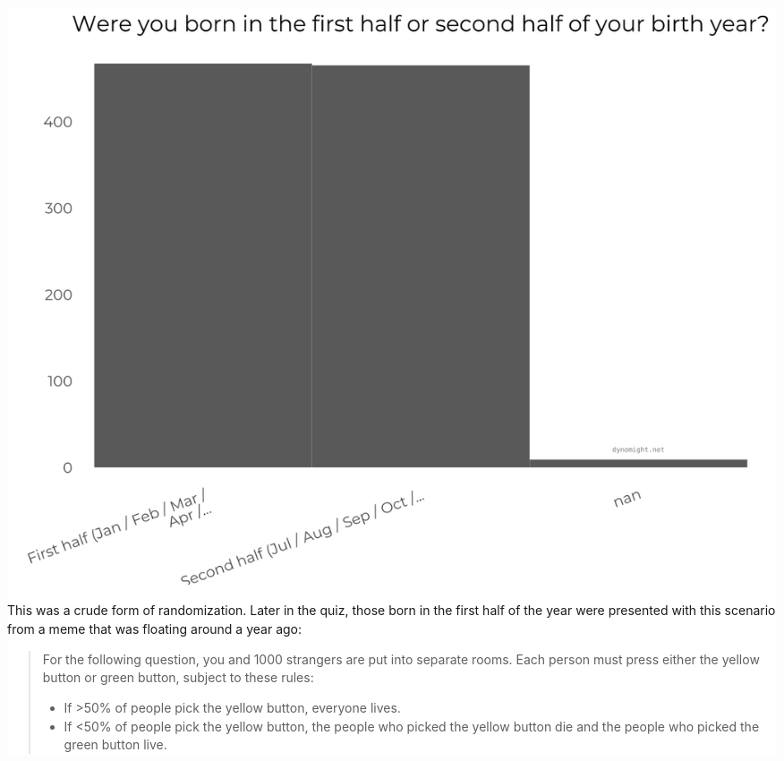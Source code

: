 ![](/img/survey-results/Wereyouborninthefirs.svg)

This was a crude form of randomization. Later in the quiz, those born in the first half of the year were presented with this scenario from a meme that was floating around a year ago:

> For the following question, you and 1000 strangers are put into separate rooms. Each person must press either the yellow button or green button, subject to these rules:
> - If >50% of people pick the yellow button, everyone lives.
> - If <50% of people pick the yellow button, the people who picked the yellow button die and the people who picked the green button live.
